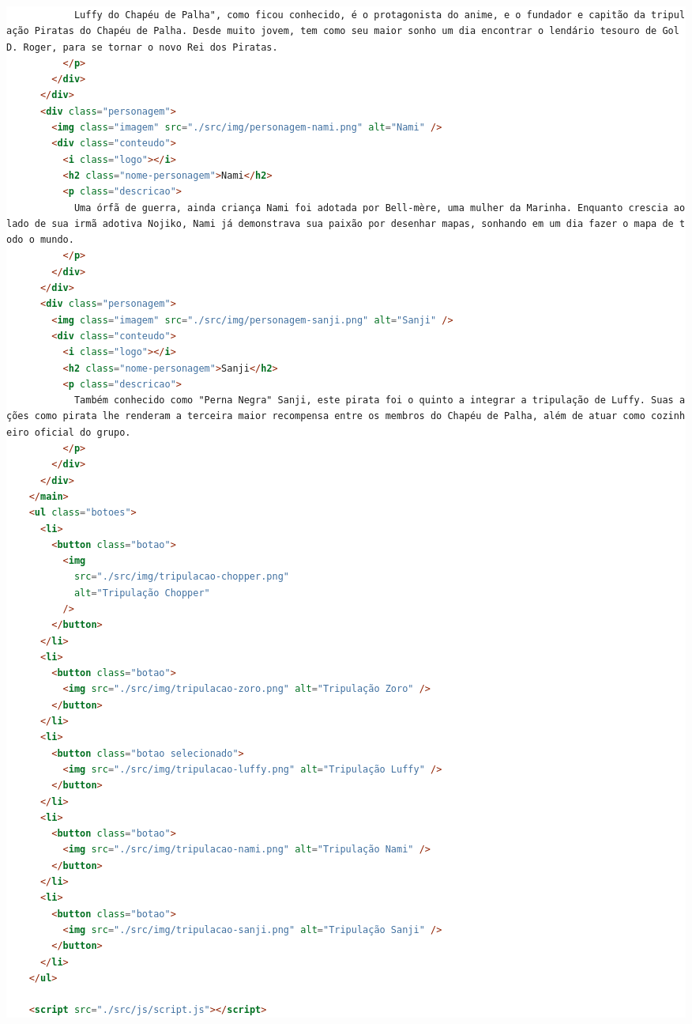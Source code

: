 ```html
            Luffy do Chapéu de Palha", como ficou conhecido, é o protagonista do anime, e o fundador e capitão da tripulação Piratas do Chapéu de Palha. Desde muito jovem, tem como seu maior sonho um dia encontrar o lendário tesouro de Gol D. Roger, para se tornar o novo Rei dos Piratas.
          </p>
        </div>
      </div>
      <div class="personagem">
        <img class="imagem" src="./src/img/personagem-nami.png" alt="Nami" />
        <div class="conteudo">
          <i class="logo"></i>
          <h2 class="nome-personagem">Nami</h2>
          <p class="descricao">
            Uma órfã de guerra, ainda criança Nami foi adotada por Bell-mère, uma mulher da Marinha. Enquanto crescia ao lado de sua irmã adotiva Nojiko, Nami já demonstrava sua paixão por desenhar mapas, sonhando em um dia fazer o mapa de todo o mundo.
          </p>
        </div>
      </div>
      <div class="personagem">
        <img class="imagem" src="./src/img/personagem-sanji.png" alt="Sanji" />
        <div class="conteudo">
          <i class="logo"></i>
          <h2 class="nome-personagem">Sanji</h2>
          <p class="descricao">
            Também conhecido como "Perna Negra" Sanji, este pirata foi o quinto a integrar a tripulação de Luffy. Suas ações como pirata lhe renderam a terceira maior recompensa entre os membros do Chapéu de Palha, além de atuar como cozinheiro oficial do grupo.
          </p>
        </div>
      </div>
    </main>
    <ul class="botoes">
      <li>
        <button class="botao">
          <img
            src="./src/img/tripulacao-chopper.png"
            alt="Tripulação Chopper"
          />
        </button>
      </li>
      <li>
        <button class="botao">
          <img src="./src/img/tripulacao-zoro.png" alt="Tripulação Zoro" />
        </button>
      </li>
      <li>
        <button class="botao selecionado">
          <img src="./src/img/tripulacao-luffy.png" alt="Tripulação Luffy" />
        </button>
      </li>
      <li>
        <button class="botao">
          <img src="./src/img/tripulacao-nami.png" alt="Tripulação Nami" />
        </button>
      </li>
      <li>
        <button class="botao">
          <img src="./src/img/tripulacao-sanji.png" alt="Tripulação Sanji" />
        </button>
      </li>
    </ul>

    <script src="./src/js/script.js"></script>
```